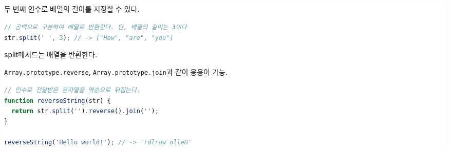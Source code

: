 

두 번쨰 인수로 배열의 길이를 지정할 수 있다.

```javascript
// 공백으로 구분하여 배열로 반환한다. 단, 배열의 길이는 3이다
str.split(' ', 3); // -> ["How", "are", "you"]
```



split메서드는 배열을 반환한다.

`Array.prototype.reverse`, `Array.prototype.join`과 같이 응용이 가능.

```javascript
// 인수로 전달받은 문자열을 역순으로 뒤집는다.
function reverseString(str) {
  return str.split('').reverse().join('');
}

reverseString('Hello world!'); // -> '!dlrow olleH'
```

